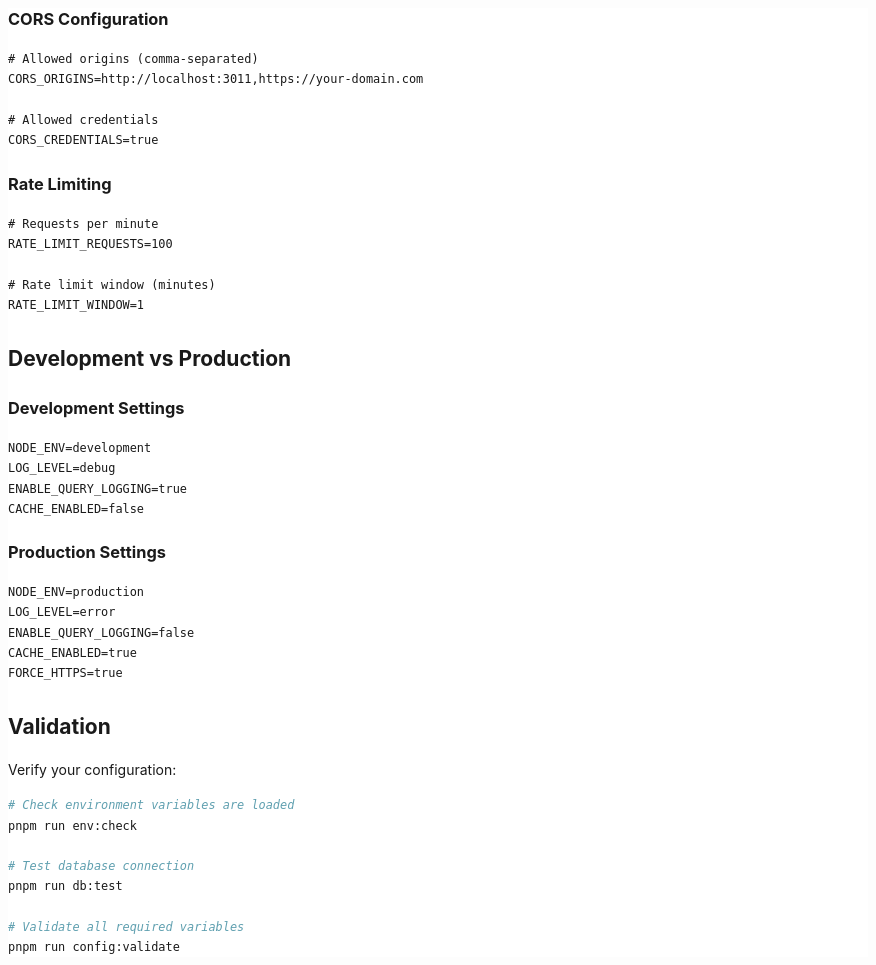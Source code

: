### CORS Configuration

```env
# Allowed origins (comma-separated)
CORS_ORIGINS=http://localhost:3011,https://your-domain.com

# Allowed credentials
CORS_CREDENTIALS=true
```

### Rate Limiting

```env
# Requests per minute
RATE_LIMIT_REQUESTS=100

# Rate limit window (minutes)
RATE_LIMIT_WINDOW=1
```

## Development vs Production

### Development Settings
```env
NODE_ENV=development
LOG_LEVEL=debug
ENABLE_QUERY_LOGGING=true
CACHE_ENABLED=false
```

### Production Settings
```env
NODE_ENV=production
LOG_LEVEL=error
ENABLE_QUERY_LOGGING=false
CACHE_ENABLED=true
FORCE_HTTPS=true
```

## Validation

Verify your configuration:

```bash
# Check environment variables are loaded
pnpm run env:check

# Test database connection
pnpm run db:test

# Validate all required variables
pnpm run config:validate
```
